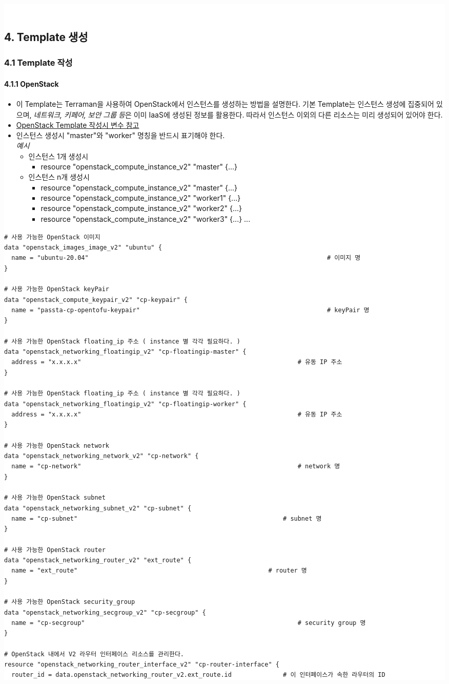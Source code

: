 <br>

## <div id='4'> 4. Template 생성
### <div id='4.1'> 4.1 Template 작성
#### <div id='4.1.1'> 4.1.1 OpenStack
- 이 Template는 Terraman을 사용하여 OpenStack에서 인스턴스를 생성하는 방법을 설명한다. 기본 Template는 인스턴스 생성에 집중되어 있으며, *네트워크, 키페어, 보안 그룹 등*은 이미 IaaS에 생성된 정보를 활용한다. 따라서 인스턴스 이외의 다른 리소스는 미리 생성되어 있어야 한다.
- [OpenStack Template 작성시 변수 참고](https://registry.terraform.io/providers/terraform-provider-openstack/openstack/latest/docs#configuration-reference)
- 인스턴스 생성시 "master"와 "worker" 명칭을 반드시 표기해야 한다.  
*예시*
  + 인스턴스 1개 생성시 
    - resource "openstack_compute_instance_v2" "master" {...}
  + 인스턴스 n개 생성시 
    - resource "openstack_compute_instance_v2" "master" {...}
    - resource "openstack_compute_instance_v2" "worker1" {...}
    - resource "openstack_compute_instance_v2" "worker2" {...}
    - resource "openstack_compute_instance_v2" "worker3" {...} ...
```
# 사용 가능한 OpenStack 이미지
data "openstack_images_image_v2" "ubuntu" {
  name = "ubuntu-20.04"                                                                 # 이미지 명
}

# 사용 가능한 OpenStack keyPair
data "openstack_compute_keypair_v2" "cp-keypair" {
  name = "passta-cp-opentofu-keypair"	                                                # keyPair 명
}

# 사용 가능한 OpenStack floating_ip 주소 ( instance 별 각각 필요하다. )
data "openstack_networking_floatingip_v2" "cp-floatingip-master" {
  address = "x.x.x.x"        			                                        # 유동 IP 주소
}

# 사용 가능한 OpenStack floating_ip 주소 ( instance 별 각각 필요하다. )
data "openstack_networking_floatingip_v2" "cp-floatingip-worker" {
  address = "x.x.x.x"        			                                        # 유동 IP 주소
}

# 사용 가능한 OpenStack network
data "openstack_networking_network_v2" "cp-network" {
  name = "cp-network"			                                                # network 명
}

# 사용 가능한 OpenStack subnet
data "openstack_networking_subnet_v2" "cp-subnet" {
  name = "cp-subnet"				                                        # subnet 명
}

# 사용 가능한 OpenStack router
data "openstack_networking_router_v2" "ext_route" {
  name = "ext_route"					                                # router 명
}

# 사용 가능한 OpenStack security_group
data "openstack_networking_secgroup_v2" "cp-secgroup" {
  name = "cp-secgroup"			                                                # security group 명
}

# OpenStack 내에서 V2 라우터 인터페이스 리소스를 관리한다.
resource "openstack_networking_router_interface_v2" "cp-router-interface" {
  router_id = data.openstack_networking_router_v2.ext_route.id				# 이 인터페이스가 속한 라우터의 ID
```